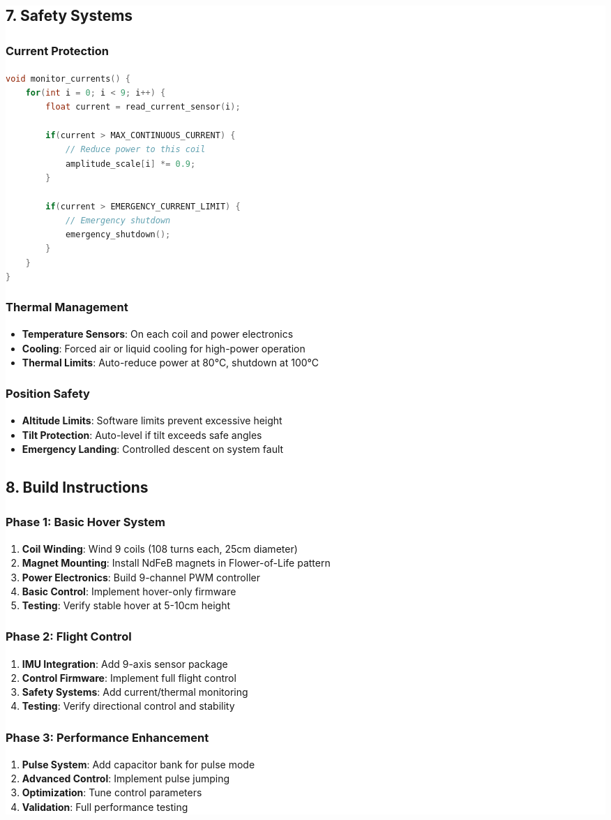 ## 7. Safety Systems

### Current Protection
```c
void monitor_currents() {
    for(int i = 0; i < 9; i++) {
        float current = read_current_sensor(i);
        
        if(current > MAX_CONTINUOUS_CURRENT) {
            // Reduce power to this coil
            amplitude_scale[i] *= 0.9;
        }
        
        if(current > EMERGENCY_CURRENT_LIMIT) {
            // Emergency shutdown
            emergency_shutdown();
        }
    }
}
```

### Thermal Management
- **Temperature Sensors**: On each coil and power electronics
- **Cooling**: Forced air or liquid cooling for high-power operation
- **Thermal Limits**: Auto-reduce power at 80°C, shutdown at 100°C

### Position Safety
- **Altitude Limits**: Software limits prevent excessive height
- **Tilt Protection**: Auto-level if tilt exceeds safe angles
- **Emergency Landing**: Controlled descent on system fault

## 8. Build Instructions

### Phase 1: Basic Hover System
1. **Coil Winding**: Wind 9 coils (108 turns each, 25cm diameter)
2. **Magnet Mounting**: Install NdFeB magnets in Flower-of-Life pattern
3. **Power Electronics**: Build 9-channel PWM controller
4. **Basic Control**: Implement hover-only firmware
5. **Testing**: Verify stable hover at 5-10cm height

### Phase 2: Flight Control
1. **IMU Integration**: Add 9-axis sensor package
2. **Control Firmware**: Implement full flight control
3. **Safety Systems**: Add current/thermal monitoring
4. **Testing**: Verify directional control and stability

### Phase 3: Performance Enhancement
1. **Pulse System**: Add capacitor bank for pulse mode
2. **Advanced Control**: Implement pulse jumping
3. **Optimization**: Tune control parameters
4. **Validation**: Full performance testing
